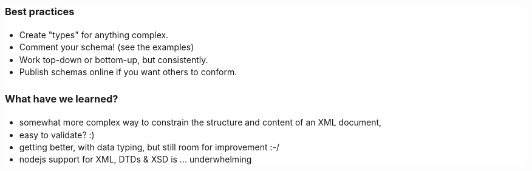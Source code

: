 ### Best practices

- Create "types" for anything complex.
- Comment your schema! (see the examples)
- Work top-down or bottom-up, but consistently.
- Publish schemas online if you want others to conform.

### What have we learned?

- somewhat more complex way to constrain the structure 
and content of an XML document,
- easy to validate? :)
- getting better, with data typing, but still room for improvement :-/
- nodejs support for XML, DTDs & XSD is ... underwhelming
